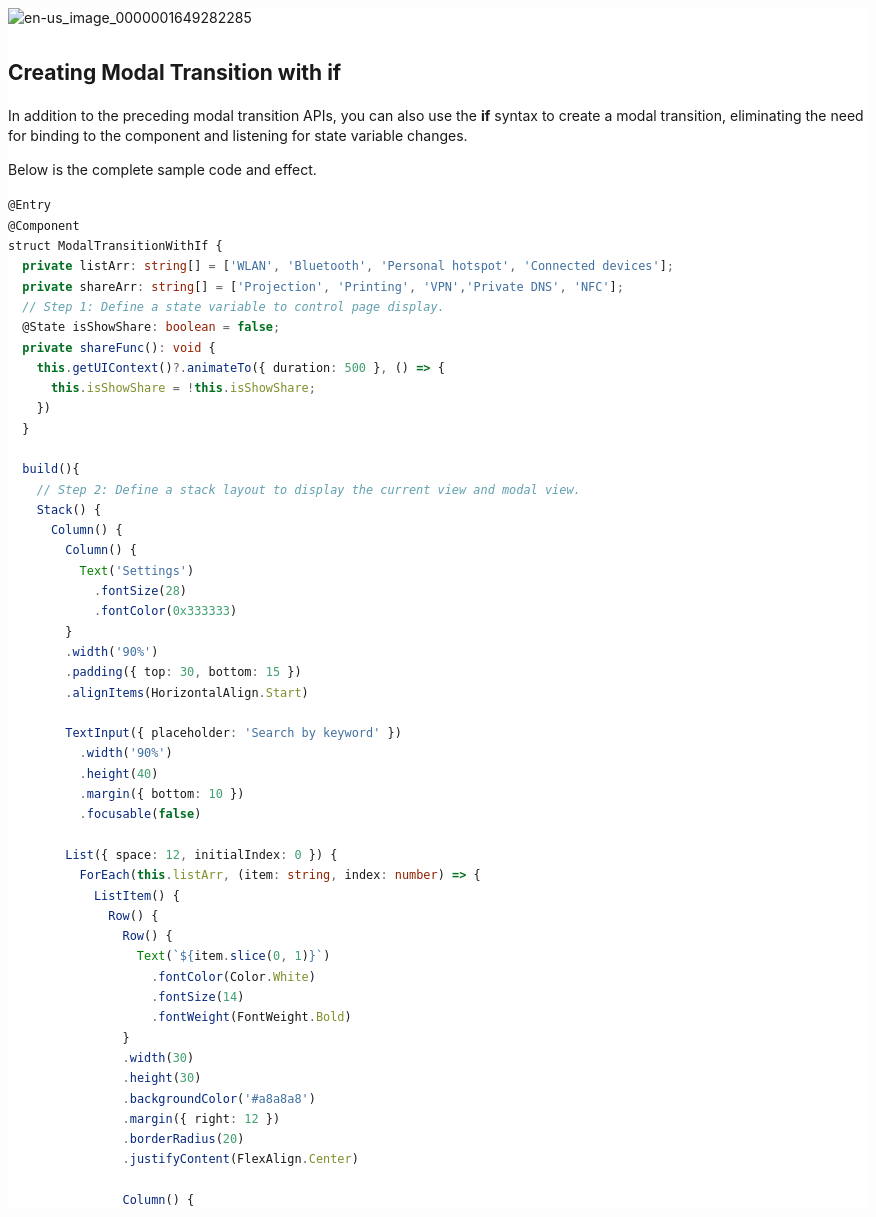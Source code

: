 


![en-us_image_0000001649282285](figures/en-us_image_0000001649282285.gif)


## Creating Modal Transition with if

In addition to the preceding modal transition APIs, you can also use the **if** syntax to create a modal transition, eliminating the need for binding to the component and listening for state variable changes.

Below is the complete sample code and effect.


```ts
@Entry
@Component
struct ModalTransitionWithIf {
  private listArr: string[] = ['WLAN', 'Bluetooth', 'Personal hotspot', 'Connected devices'];
  private shareArr: string[] = ['Projection', 'Printing', 'VPN','Private DNS', 'NFC'];
  // Step 1: Define a state variable to control page display.
  @State isShowShare: boolean = false;
  private shareFunc(): void {
    this.getUIContext()?.animateTo({ duration: 500 }, () => {
      this.isShowShare = !this.isShowShare;
    })
  }

  build(){
    // Step 2: Define a stack layout to display the current view and modal view.
    Stack() {
      Column() {
        Column() {
          Text('Settings')
            .fontSize(28)
            .fontColor(0x333333)
        }
        .width('90%')
        .padding({ top: 30, bottom: 15 })
        .alignItems(HorizontalAlign.Start)

        TextInput({ placeholder: 'Search by keyword' })
          .width('90%')
          .height(40)
          .margin({ bottom: 10 })
          .focusable(false)

        List({ space: 12, initialIndex: 0 }) {
          ForEach(this.listArr, (item: string, index: number) => {
            ListItem() {
              Row() {
                Row() {
                  Text(`${item.slice(0, 1)}`)
                    .fontColor(Color.White)
                    .fontSize(14)
                    .fontWeight(FontWeight.Bold)
                }
                .width(30)
                .height(30)
                .backgroundColor('#a8a8a8')
                .margin({ right: 12 })
                .borderRadius(20)
                .justifyContent(FlexAlign.Center)

                Column() {
```